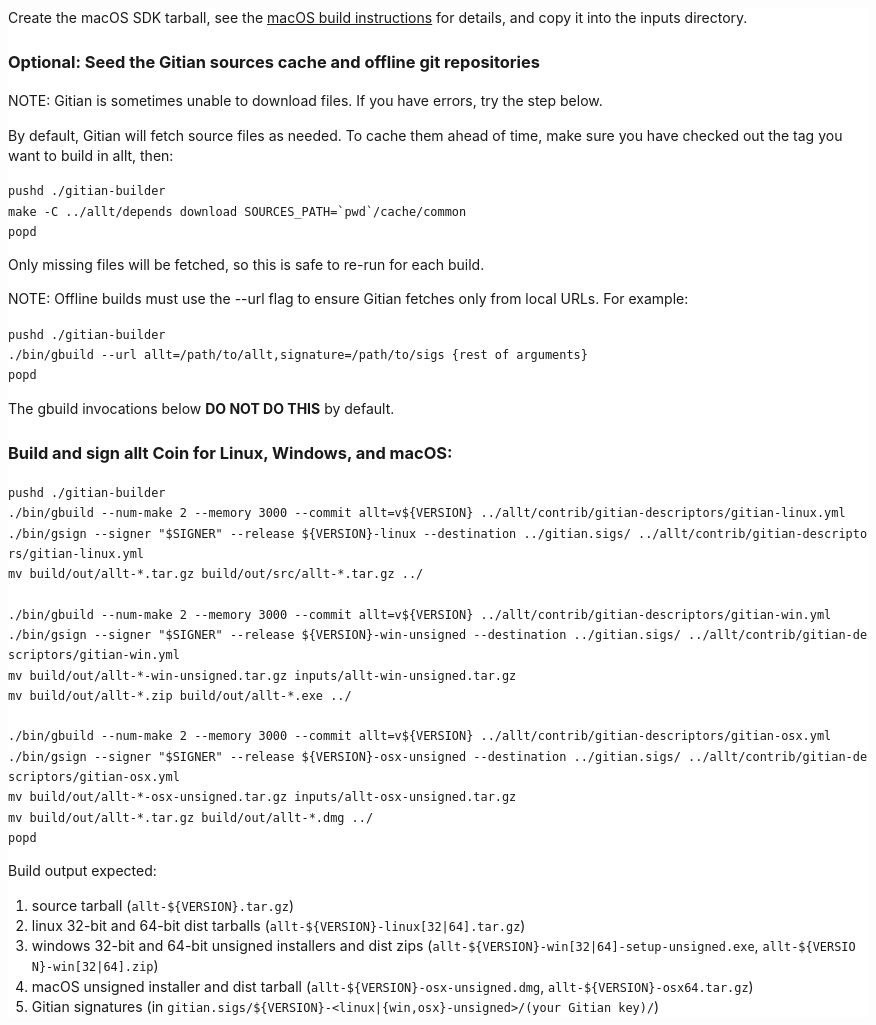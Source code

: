 Create the macOS SDK tarball, see the [macOS build instructions](build-osx.md#deterministic-macos-dmg-notes) for details, and copy it into the inputs directory.

### Optional: Seed the Gitian sources cache and offline git repositories

NOTE: Gitian is sometimes unable to download files. If you have errors, try the step below.

By default, Gitian will fetch source files as needed. To cache them ahead of time, make sure you have checked out the tag you want to build in allt, then:

    pushd ./gitian-builder
    make -C ../allt/depends download SOURCES_PATH=`pwd`/cache/common
    popd

Only missing files will be fetched, so this is safe to re-run for each build.

NOTE: Offline builds must use the --url flag to ensure Gitian fetches only from local URLs. For example:

    pushd ./gitian-builder
    ./bin/gbuild --url allt=/path/to/allt,signature=/path/to/sigs {rest of arguments}
    popd

The gbuild invocations below <b>DO NOT DO THIS</b> by default.

### Build and sign allt Coin for Linux, Windows, and macOS:

    pushd ./gitian-builder
    ./bin/gbuild --num-make 2 --memory 3000 --commit allt=v${VERSION} ../allt/contrib/gitian-descriptors/gitian-linux.yml
    ./bin/gsign --signer "$SIGNER" --release ${VERSION}-linux --destination ../gitian.sigs/ ../allt/contrib/gitian-descriptors/gitian-linux.yml
    mv build/out/allt-*.tar.gz build/out/src/allt-*.tar.gz ../

    ./bin/gbuild --num-make 2 --memory 3000 --commit allt=v${VERSION} ../allt/contrib/gitian-descriptors/gitian-win.yml
    ./bin/gsign --signer "$SIGNER" --release ${VERSION}-win-unsigned --destination ../gitian.sigs/ ../allt/contrib/gitian-descriptors/gitian-win.yml
    mv build/out/allt-*-win-unsigned.tar.gz inputs/allt-win-unsigned.tar.gz
    mv build/out/allt-*.zip build/out/allt-*.exe ../

    ./bin/gbuild --num-make 2 --memory 3000 --commit allt=v${VERSION} ../allt/contrib/gitian-descriptors/gitian-osx.yml
    ./bin/gsign --signer "$SIGNER" --release ${VERSION}-osx-unsigned --destination ../gitian.sigs/ ../allt/contrib/gitian-descriptors/gitian-osx.yml
    mv build/out/allt-*-osx-unsigned.tar.gz inputs/allt-osx-unsigned.tar.gz
    mv build/out/allt-*.tar.gz build/out/allt-*.dmg ../
    popd

Build output expected:

  1. source tarball (`allt-${VERSION}.tar.gz`)
  2. linux 32-bit and 64-bit dist tarballs (`allt-${VERSION}-linux[32|64].tar.gz`)
  3. windows 32-bit and 64-bit unsigned installers and dist zips (`allt-${VERSION}-win[32|64]-setup-unsigned.exe`, `allt-${VERSION}-win[32|64].zip`)
  4. macOS unsigned installer and dist tarball (`allt-${VERSION}-osx-unsigned.dmg`, `allt-${VERSION}-osx64.tar.gz`)
  5. Gitian signatures (in `gitian.sigs/${VERSION}-<linux|{win,osx}-unsigned>/(your Gitian key)/`)
